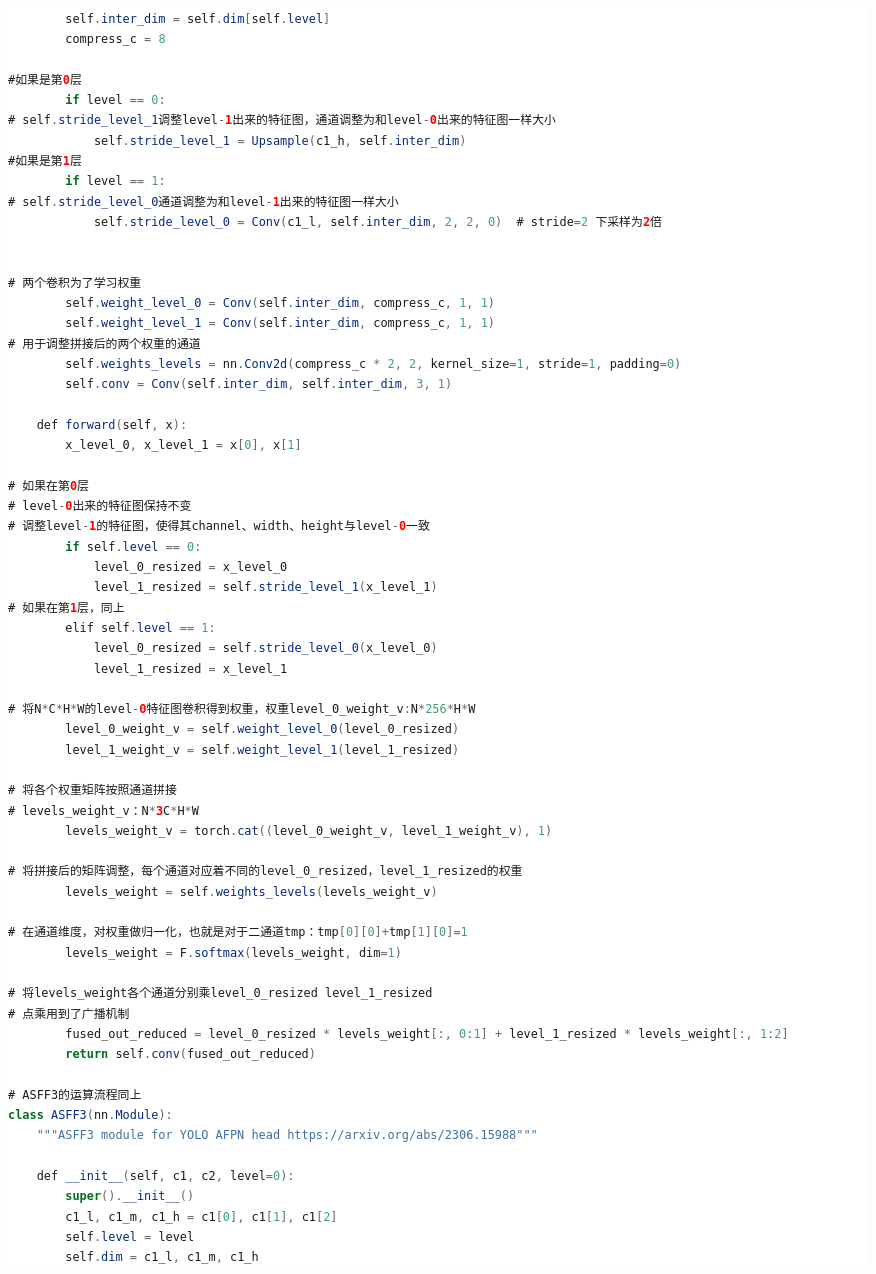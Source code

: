 ```java
        self.inter_dim = self.dim[self.level]
        compress_c = 8
       
#如果是第0层
        if level == 0:
# self.stride_level_1调整level-1出来的特征图，通道调整为和level-0出来的特征图一样大小
            self.stride_level_1 = Upsample(c1_h, self.inter_dim)
#如果是第1层
        if level == 1:
# self.stride_level_0通道调整为和level-1出来的特征图一样大小
            self.stride_level_0 = Conv(c1_l, self.inter_dim, 2, 2, 0)  # stride=2 下采样为2倍


# 两个卷积为了学习权重
        self.weight_level_0 = Conv(self.inter_dim, compress_c, 1, 1)
        self.weight_level_1 = Conv(self.inter_dim, compress_c, 1, 1)
# 用于调整拼接后的两个权重的通道
        self.weights_levels = nn.Conv2d(compress_c * 2, 2, kernel_size=1, stride=1, padding=0)
        self.conv = Conv(self.inter_dim, self.inter_dim, 3, 1)

    def forward(self, x):
        x_level_0, x_level_1 = x[0], x[1]

# 如果在第0层
# level-0出来的特征图保持不变
# 调整level-1的特征图，使得其channel、width、height与level-0一致
        if self.level == 0:
            level_0_resized = x_level_0
            level_1_resized = self.stride_level_1(x_level_1)
# 如果在第1层，同上
        elif self.level == 1:
            level_0_resized = self.stride_level_0(x_level_0)
            level_1_resized = x_level_1

# 将N*C*H*W的level-0特征图卷积得到权重，权重level_0_weight_v:N*256*H*W
        level_0_weight_v = self.weight_level_0(level_0_resized)
        level_1_weight_v = self.weight_level_1(level_1_resized)

# 将各个权重矩阵按照通道拼接
# levels_weight_v：N*3C*H*W
        levels_weight_v = torch.cat((level_0_weight_v, level_1_weight_v), 1)

# 将拼接后的矩阵调整，每个通道对应着不同的level_0_resized，level_1_resized的权重
        levels_weight = self.weights_levels(levels_weight_v)

# 在通道维度，对权重做归一化，也就是对于二通道tmp：tmp[0][0]+tmp[1][0]=1
        levels_weight = F.softmax(levels_weight, dim=1)

# 将levels_weight各个通道分别乘level_0_resized level_1_resized 
# 点乘用到了广播机制
        fused_out_reduced = level_0_resized * levels_weight[:, 0:1] + level_1_resized * levels_weight[:, 1:2]
        return self.conv(fused_out_reduced)

# ASFF3的运算流程同上
class ASFF3(nn.Module):
    """ASFF3 module for YOLO AFPN head https://arxiv.org/abs/2306.15988"""

    def __init__(self, c1, c2, level=0):
        super().__init__()
        c1_l, c1_m, c1_h = c1[0], c1[1], c1[2]
        self.level = level
        self.dim = c1_l, c1_m, c1_h
```

[YOLOv5_0]: https://blog.csdn.net/weixin_43334693/article/details/130564848?spm=1001.2014.3001.5501
[YOLOv5_1_SE]: https://blog.csdn.net/weixin_43334693/article/details/130551913?spm=1001.2014.3001.5501
[YOLOv5_2_CBAM]: https://blog.csdn.net/weixin_43334693/article/details/130587102?spm=1001.2014.3001.5501
[YOLOv5_3_CA]: https://blog.csdn.net/weixin_43334693/article/details/130619604?spm=1001.2014.3001.5501
[YOLOv5_4_ECA]: https://blog.csdn.net/weixin_43334693/article/details/130641318?spm=1001.2014.3001.5501
[YOLOv5_5_ MobileNetV3]: https://blog.csdn.net/weixin_43334693/article/details/130832933?spm=1001.2014.3001.5501
[YOLOv5_6_ ShuffleNetV2]: https://blog.csdn.net/weixin_43334693/article/details/131008642?spm=1001.2014.3001.5501
[YOLOv5_7_SimAM]: https://blog.csdn.net/weixin_43334693/article/details/131031541?spm=1001.2014.3001.5501
[YOLOv5_8_SOCA]: https://blog.csdn.net/weixin_43334693/article/details/131053284?spm=1001.2014.3001.5501
[YOLOv5_9_EfficientNetv2]: https://blog.csdn.net/weixin_43334693/article/details/131207097?csdn_share_tail=%7B%22type%22%3A%22blog%22%2C%22rType%22%3A%22article%22%2C%22rId%22%3A%22131207097%22%2C%22source%22%3A%22weixin_43334693%22%7D
[YOLOv5_10_GhostNet]: https://blog.csdn.net/weixin_43334693/article/details/131235113?spm=1001.2014.3001.5501
[YOLOv5_11_EIoU_AlphaIoU_SIoU_WIoU]: https://blog.csdn.net/weixin_43334693/article/details/131350224?spm=1001.2014.3001.5501
[YOLOv5_12_Neck_BiFPN]: https://blog.csdn.net/weixin_43334693/article/details/131461294?spm=1001.2014.3001.5501
[YOLOv5_13_SiLU_ReLU_ELU_Hardswish_Mish_Softplus_AconC]: https://blog.csdn.net/weixin_43334693/article/details/131513850?spm=1001.2014.3001.5502
[YOLOv5_14_NMS_ DIoU-NMS_CIoU-NMS_EIoU-NMS_GIoU-NMS _SIoU-NMS_Soft-NMS]: https://blog.csdn.net/weixin_43334693/article/details/131552028?spm=1001.2014.3001.5501
[YOLOv5_15]: https://blog.csdn.net/weixin_43334693/article/details/131613721?spm=1001.2014.3001.5502
[YOLOv5_16_EMA_ICASSP2023]: https://blog.csdn.net/weixin_43334693/article/details/131973273?spm=1001.2014.3001.5501
[YOLOv5_17_IoU_MPDIoU_ELSEVIER 2023_WIoU_EIoU]: https://blog.csdn.net/weixin_43334693/article/details/131999141?spm=1001.2014.3001.5501
[AFPN_]: #%F0%9F%9A%80%E4%B8%80%E3%80%81AFPN%E4%BB%8B%E7%BB%8D%C2%A0%C2%A0
[1.1]: #%E2%80%8B%E7%BC%96%E8%BE%911.1%20%E7%AE%80%E4%BB%8B
[1.2 _]: #1.2%20%E6%8F%90%E5%8F%96%E5%A4%9A%E7%BA%A7%E7%89%B9%E5%BE%81%C2%A0
[1.3]: #1.3%20%E6%B8%90%E8%BF%9B%E6%9E%B6%E6%9E%84
[1.4]: #1.4%20%E8%87%AA%E9%80%82%E5%BA%94%E7%A9%BA%E9%97%B4%E8%9E%8D%E5%90%88
[1.5]: #1.4%20%E5%AE%9E%E9%AA%8C
[AFPN_ 1]: #%F0%9F%9A%80%E4%BA%8C%E3%80%81%E6%9B%B4%E6%8D%A2AFPN%E7%9A%84%E6%96%B9%E6%B3%95%C2%A0
[common.py_AFPN]: #%E7%AC%AC%E2%91%A0%E6%AD%A5%EF%BC%9A%E5%9C%A8common.py%E4%B8%AD%E6%B7%BB%E5%8A%A0BiFPN%E6%A8%A1%E5%9D%97
[yolo.py_parse_model]: #%E7%AC%AC%E2%91%A1%E6%AD%A5%EF%BC%9A%E5%9C%A8yolo.py%E6%96%87%E4%BB%B6%E9%87%8C%E7%9A%84parse_model%E5%87%BD%E6%95%B0%E5%8A%A0%E5%85%A5%E7%B1%BB%E5%90%8D
[yaml_]: #%C2%A0%E7%AC%AC%E2%91%A2%E6%AD%A5%EF%BC%9A%E5%88%9B%E5%BB%BA%E8%87%AA%E5%AE%9A%E4%B9%89%E7%9A%84yaml%E6%96%87%E4%BB%B6%C2%A0%C2%A0
[YOLOv5]: #%F0%9F%8C%9F%E6%9C%AC%E4%BA%BAYOLOv5%E7%B3%BB%E5%88%97%E5%AF%BC%E8%88%AA
[https_arxiv.org_abs_2306.15988v1]: https://arxiv.org/abs/2306.15988v1
[GitHub - gyyang23_AFPN]: https://github.com/gyyang23/AFPN
[YOLOv5_v7 _ AFPN _ _ _2023_6_28_-CSDN]: https://blog.csdn.net/weixin_43694096/article/details/131671240?spm=1001.2014.3001.5501
[YOLOv5 1]: https://so.csdn.net/so/search?q=YOLOv5%E6%BA%90%E7%A0%81&spm=1001.2101.3001.7020
[YOLOv5_1]: https://blog.csdn.net/weixin_43334693/article/details/129356033?spm=1001.2014.3001.5501
[YOLOv5_2_detect.py]: https://blog.csdn.net/weixin_43334693/article/details/129349094?spm=1001.2014.3001.5501
[YOLOv5_3_train.py]: https://blog.csdn.net/weixin_43334693/article/details/129460666?spm=1001.2014.3001.5501
[YOLOv5_4_val_test_.py]: https://blog.csdn.net/weixin_43334693/article/details/129649553?spm=1001.2014.3001.5501
[YOLOv5_5_yolov5s.yaml]: https://blog.csdn.net/weixin_43334693/article/details/129697521?spm=1001.2014.3001.5501
[YOLOv5_6_1_yolo.py]: https://blog.csdn.net/weixin_43334693/article/details/129803802?spm=1001.2014.3001.5501
[YOLOv5_7_2_common.py]: https://blog.csdn.net/weixin_43334693/article/details/129854764?spm=1001.2014.3001.5501
[YOLOv5_1 1]: https://blog.csdn.net/weixin_43334693/article/details/129981848?spm=1001.2014.3001.5501
[YOLOv5_2_labelimg]: https://blog.csdn.net/weixin_43334693/article/details/129995604?spm=1001.2014.3001.5501
[YOLOv5_3]: https://blog.csdn.net/weixin_43334693/article/details/130025866?spm=1001.2014.3001.5501
[YOLOv5_4]: https://blog.csdn.net/weixin_43334693/article/details/130043351?spm=1001.2014.3001.5501
[YOLOv5_5_pyqt5]: https://blog.csdn.net/weixin_43334693/article/details/130044342?spm=1001.2014.3001.5501